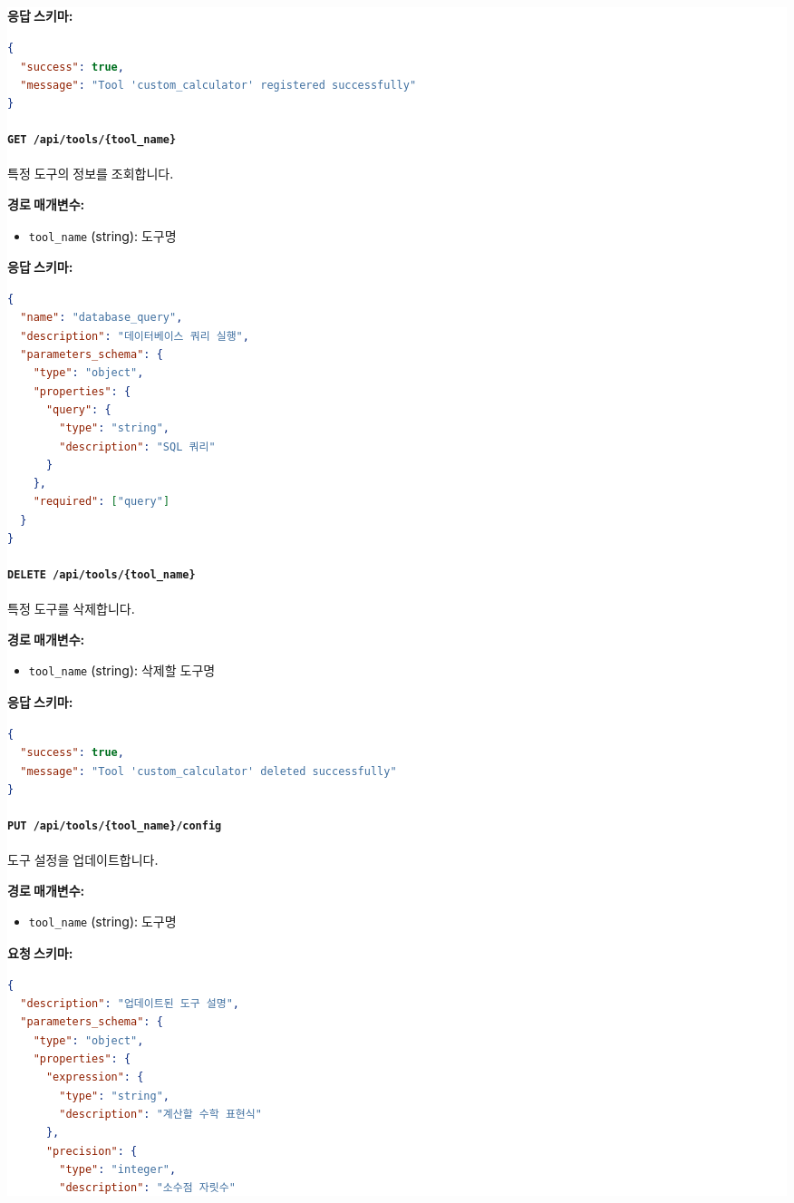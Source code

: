 **응답 스키마:**
```json
{
  "success": true,
  "message": "Tool 'custom_calculator' registered successfully"
}
```

#### `GET /api/tools/{tool_name}`

특정 도구의 정보를 조회합니다.

**경로 매개변수:**
- `tool_name` (string): 도구명

**응답 스키마:**
```json
{
  "name": "database_query",
  "description": "데이터베이스 쿼리 실행",
  "parameters_schema": {
    "type": "object",
    "properties": {
      "query": {
        "type": "string",
        "description": "SQL 쿼리"
      }
    },
    "required": ["query"]
  }
}
```

#### `DELETE /api/tools/{tool_name}`

특정 도구를 삭제합니다.

**경로 매개변수:**
- `tool_name` (string): 삭제할 도구명

**응답 스키마:**
```json
{
  "success": true,
  "message": "Tool 'custom_calculator' deleted successfully"
}
```

#### `PUT /api/tools/{tool_name}/config`

도구 설정을 업데이트합니다.

**경로 매개변수:**
- `tool_name` (string): 도구명

**요청 스키마:**
```json
{
  "description": "업데이트된 도구 설명",
  "parameters_schema": {
    "type": "object",
    "properties": {
      "expression": {
        "type": "string",
        "description": "계산할 수학 표현식"
      },
      "precision": {
        "type": "integer",
        "description": "소수점 자릿수"
```